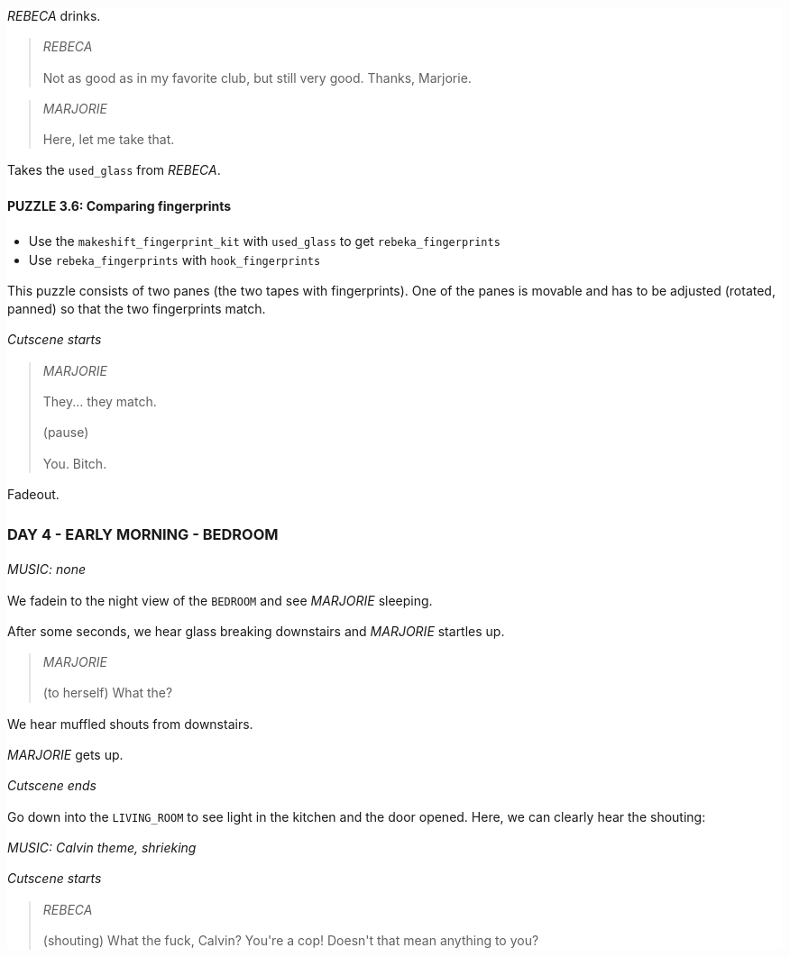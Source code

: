 *REBECA* drinks.

> *REBECA*
>
> Not as good as in my favorite club, but still very good. Thanks, Marjorie.

> *MARJORIE*
>
> Here, let me take that.

Takes the `used_glass` from *REBECA*.

#### PUZZLE 3.6: Comparing fingerprints

* Use the `makeshift_fingerprint_kit` with `used_glass` to get `rebeka_fingerprints`
* Use `rebeka_fingerprints` with `hook_fingerprints`

This puzzle consists of two panes (the two tapes with fingerprints). One of the panes is movable and has to be adjusted (rotated, panned) so that the two fingerprints match.

*Cutscene starts*

> *MARJORIE*
>
> They... they match.
>
> (pause)
>
> You. Bitch.

Fadeout.

### DAY 4 - EARLY MORNING - BEDROOM

*MUSIC: none*

We fadein to the night view of the `BEDROOM` and see *MARJORIE* sleeping.

After some seconds, we hear glass breaking downstairs and *MARJORIE* startles up.

> *MARJORIE*
>
> (to herself) What the?

We hear muffled shouts from downstairs.

*MARJORIE* gets up.

*Cutscene ends*

Go down into the `LIVING_ROOM` to see light in the kitchen and the door opened. Here, we can clearly hear the shouting:

*MUSIC: Calvin theme, shrieking*

*Cutscene starts*

> *REBECA*
>
> (shouting) What the fuck, Calvin? You're a cop! Doesn't that mean anything to you?
